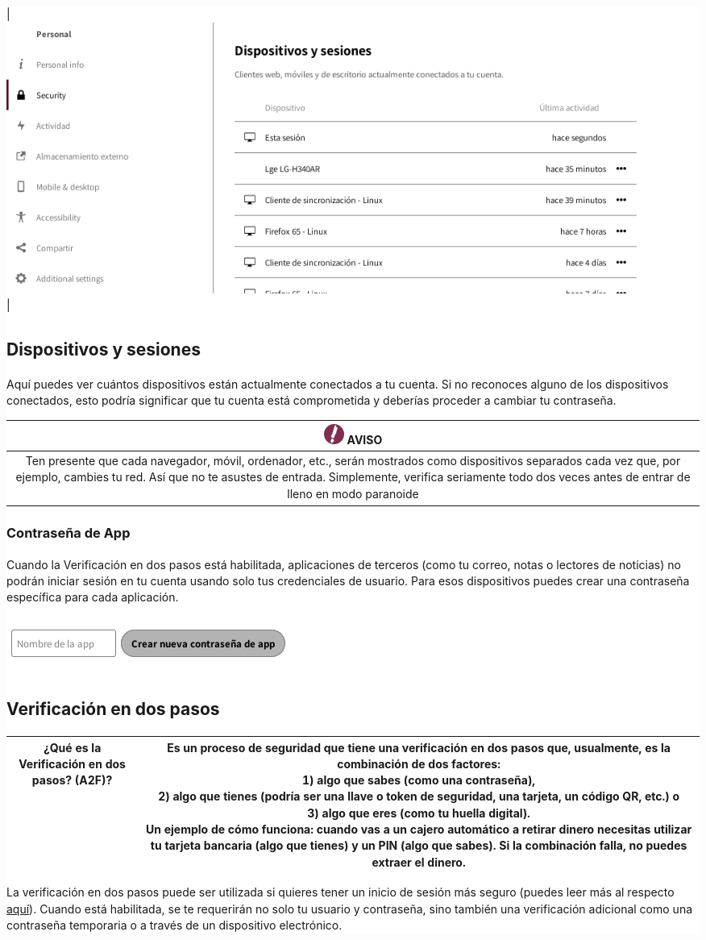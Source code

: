 |![](es/seguridad.png)|

## Dispositivos y sesiones
Aquí puedes ver cuántos dispositivos están actualmente conectados a tu cuenta. Si no reconoces alguno de los dispositivos conectados, esto podría significar que tu cuenta está comprometida y deberías proceder a cambiar tu contraseña.

|![](en/note.png) **AVISO**|
|:--:|
|Ten presente que cada navegador, móvil, ordenador, etc., serán mostrados como dispositivos separados cada vez que, por ejemplo, cambies tu red. Así que no te asustes de entrada. Simplemente, verifica seriamente todo dos veces antes de entrar de lleno en modo paranoide|


### Contraseña de App
Cuando la Verificación en dos pasos está habilitada, aplicaciones de terceros (como tu correo, notas o lectores de noticias) no podrán iniciar sesión en tu cuenta usando solo tus credenciales de usuario. Para esos dispositivos puedes crear una contraseña específica para cada aplicación.

![](es/app_pass.png)


## Verificación en dos pasos

|¿Qué es la Verificación en dos pasos? (A2F)?|Es un proceso de seguridad que tiene una verificación en dos pasos que, usualmente, es la combinación de dos factores:<br>1) algo que sabes (como una contraseña),<br>2) algo que tienes (podría ser una llave o token de seguridad, una tarjeta, un código QR, etc.) o<br>3) algo que eres (como tu huella digital).<br>Un ejemplo de cómo funciona: cuando vas a un cajero automático a retirar dinero necesitas utilizar tu tarjeta bancaria (algo que tienes) y un PIN (algo que sabes). Si la combinación falla, no puedes extraer el dinero.|
|:--:|--|

La verificación en dos pasos puede ser utilizada si quieres tener un inicio de sesión más seguro (puedes leer más al respecto [aquí](https://es.wikipedia.org/wiki/Autenticaci%C3%B3n_de_m%C3%BAltiples_factores)). Cuando está habilitada, se te requerirán no solo tu usuario y contraseña, sino también una verificación adicional como una contraseña temporaria o a través de un dispositivo electrónico.<br>
